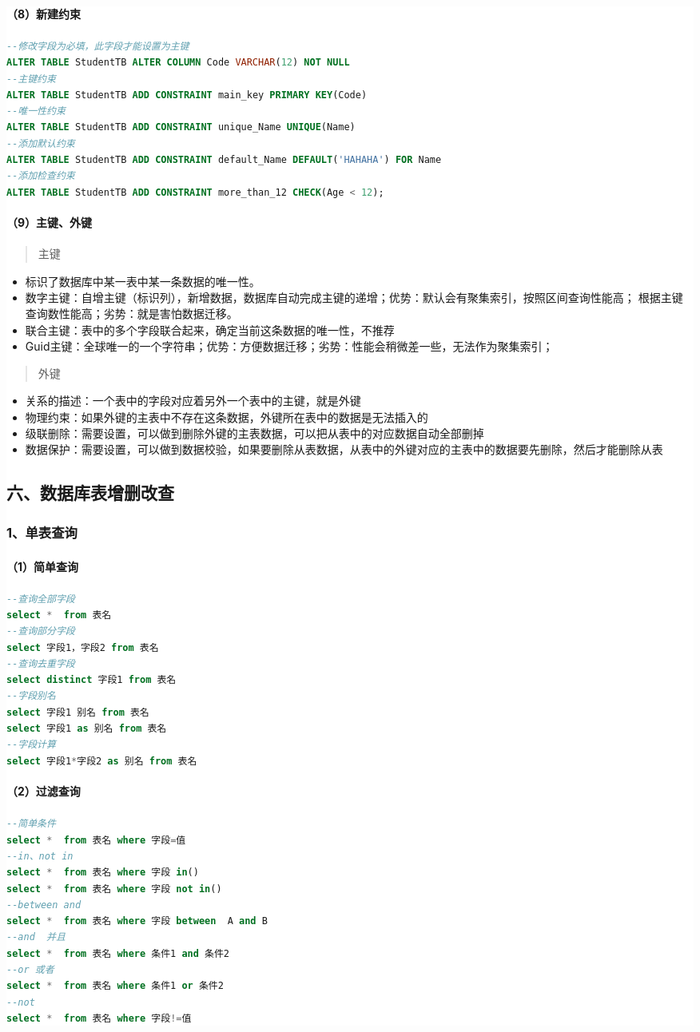 #### （8）新建约束

```sql
--修改字段为必填，此字段才能设置为主键
ALTER TABLE StudentTB ALTER COLUMN Code VARCHAR(12) NOT NULL 
--主键约束
ALTER TABLE StudentTB ADD CONSTRAINT main_key PRIMARY KEY(Code)
--唯一性约束
ALTER TABLE StudentTB ADD CONSTRAINT unique_Name UNIQUE(Name)
--添加默认约束
ALTER TABLE StudentTB ADD CONSTRAINT default_Name DEFAULT('HAHAHA') FOR Name
--添加检查约束
ALTER TABLE StudentTB ADD CONSTRAINT more_than_12 CHECK(Age < 12);
```

#### （9）主键、外键

>  主键

- 标识了数据库中某一表中某一条数据的唯一性。
- 数字主键：自增主键（标识列），新增数据，数据库自动完成主键的递增；优势：默认会有聚集索引，按照区间查询性能高； 根据主键查询数性能高；劣势：就是害怕数据迁移。
- 联合主键：表中的多个字段联合起来，确定当前这条数据的唯一性，不推荐
- Guid主键：全球唯一的一个字符串；优势：方便数据迁移；劣势：性能会稍微差一些，无法作为聚集索引；

> 外键

- 关系的描述：一个表中的字段对应着另外一个表中的主键，就是外键
- 物理约束：如果外键的主表中不存在这条数据，外键所在表中的数据是无法插入的
- 级联删除：需要设置，可以做到删除外键的主表数据，可以把从表中的对应数据自动全部删掉
- 数据保护：需要设置，可以做到数据校验，如果要删除从表数据，从表中的外键对应的主表中的数据要先删除，然后才能删除从表

## 六、数据库表增删改查

### 1、单表查询

#### （1）简单查询

```sql
--查询全部字段
select *  from 表名
--查询部分字段
select 字段1，字段2 from 表名
--查询去重字段
select distinct 字段1 from 表名
--字段别名
select 字段1 别名 from 表名
select 字段1 as 别名 from 表名
--字段计算
select 字段1*字段2 as 别名 from 表名
```

#### （2）过滤查询

```sql
--简单条件
select *  from 表名 where 字段=值
--in、not in
select *  from 表名 where 字段 in()
select *  from 表名 where 字段 not in()
--between and 
select *  from 表名 where 字段 between  A and B
--and  并且
select *  from 表名 where 条件1 and 条件2
--or 或者
select *  from 表名 where 条件1 or 条件2
--not 
select *  from 表名 where 字段!=值
```